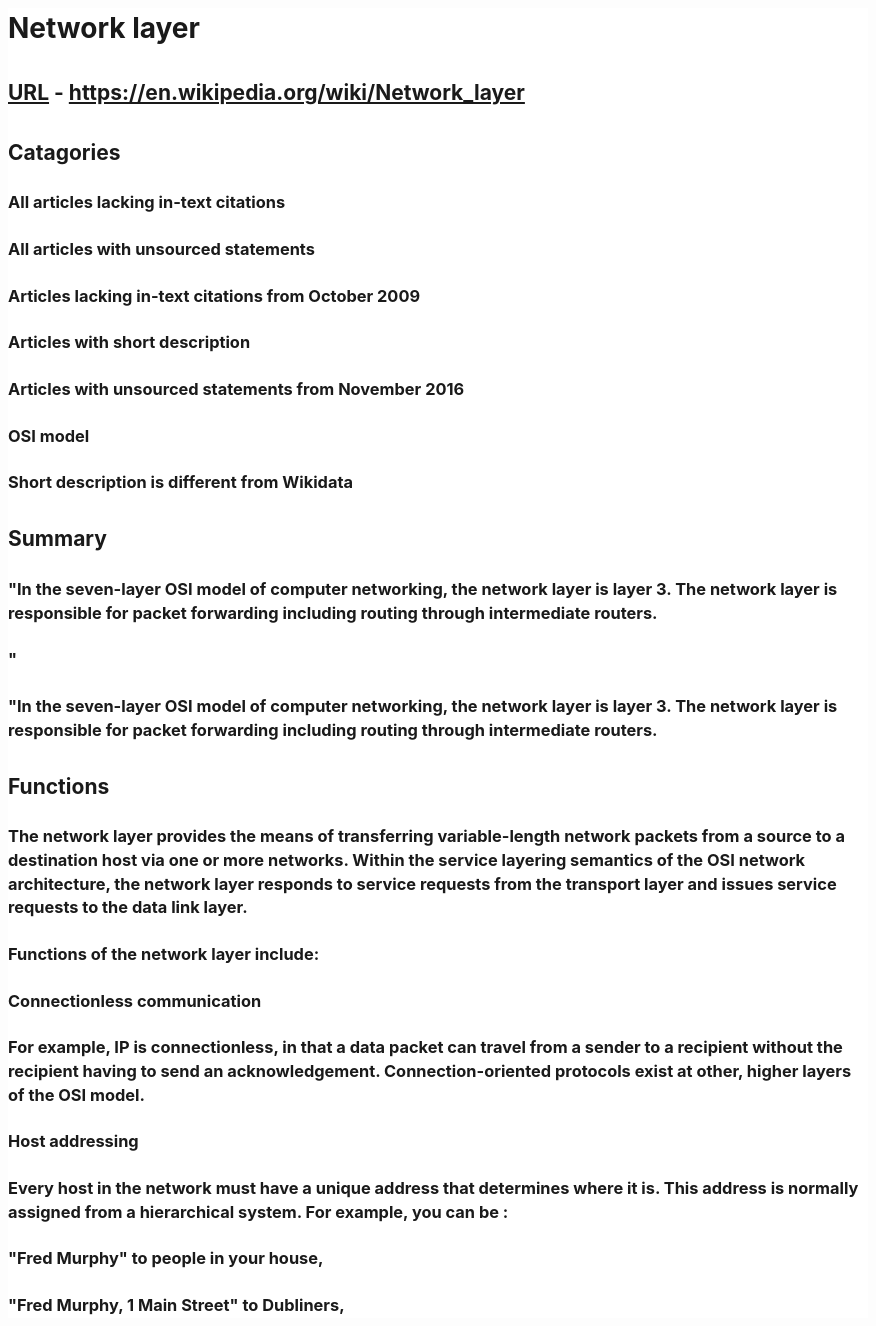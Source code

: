 # Network layer
## [URL](https://en.wikipedia.org/wiki/Network_layer) - https://en.wikipedia.org/wiki/Network_layer
## Catagories
### All articles lacking in-text citations
### All articles with unsourced statements
### Articles lacking in-text citations from October 2009
### Articles with short description
### Articles with unsourced statements from November 2016
### OSI model
### Short description is different from Wikidata
## Summary
### "In the seven-layer OSI model of computer networking, the network layer is layer 3. The network layer is responsible for packet forwarding including routing through intermediate routers.
### 
### "
### "In the seven-layer OSI model of computer networking, the network layer is layer 3. The network layer is responsible for packet forwarding including routing through intermediate routers.
## Functions  
### The network layer provides the means of transferring variable-length network packets from a source to a destination host via one or more networks. Within the service layering semantics of the OSI network architecture, the network layer responds to service requests from the transport layer and issues service requests to the data link layer. 
### Functions of the network layer include: 
###  
### Connectionless communication 
### For example, IP is connectionless, in that a data packet can travel from a sender to a recipient without the recipient having to send an acknowledgement. Connection-oriented protocols exist at other, higher layers of the OSI model. 
### Host addressing 
### Every host in the network must have a unique address that determines where it is. This address is normally assigned from a hierarchical system.  For example, you can be : 
###  
### \"Fred Murphy\"                                                    to people in your house, 
### \"Fred Murphy, 1 Main Street\"                             to Dubliners, 